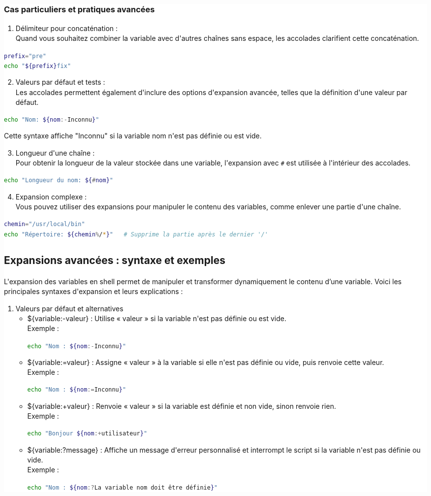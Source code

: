 ### Cas particuliers et pratiques avancées

1. Délimiteur pour concaténation :  
Quand vous souhaitez combiner la variable avec d'autres chaînes sans espace, les accolades clarifient cette concaténation.
```bash
prefix="pre"
echo "${prefix}fix"
```

2. Valeurs par défaut et tests :  
Les accolades permettent également d'inclure des options d'expansion avancée, telles que la définition d'une valeur par défaut.
```bash
echo "Nom: ${nom:-Inconnu}"
```
Cette syntaxe affiche "Inconnu" si la variable nom n'est pas définie ou est vide.

3. Longueur d'une chaîne :  
Pour obtenir la longueur de la valeur stockée dans une variable, l'expansion avec `#` est utilisée à l'intérieur des accolades.
```bash
echo "Longueur du nom: ${#nom}"
```

4. Expansion complexe :  
Vous pouvez utiliser des expansions pour manipuler le contenu des variables, comme enlever une partie d'une chaîne.
```bash
chemin="/usr/local/bin"
echo "Répertoire: ${chemin%/*}"   # Supprime la partie après le dernier '/'
```
## Expansions avancées : syntaxe et exemples

L'expansion des variables en shell permet de manipuler et transformer dynamiquement le contenu d’une variable. Voici les principales syntaxes d'expansion et leurs explications :

1. Valeurs par défaut et alternatives  
    - ${variable:-valeur} : Utilise « valeur » si la variable n'est pas définie ou est vide.  
      Exemple :
      ```bash
      echo "Nom : ${nom:-Inconnu}"
      ```
    - ${variable:=valeur} : Assigne « valeur » à la variable si elle n'est pas définie ou vide, puis renvoie cette valeur.  
      Exemple :
      ```bash
      echo "Nom : ${nom:=Inconnu}"
      ```
    - ${variable:+valeur} : Renvoie « valeur » si la variable est définie et non vide, sinon renvoie rien.  
      Exemple :
      ```bash
      echo "Bonjour ${nom:+utilisateur}"
      ```
    - ${variable:?message} : Affiche un message d'erreur personnalisé et interrompt le script si la variable n'est pas définie ou vide.  
      Exemple :
      ```bash
      echo "Nom : ${nom:?La variable nom doit être définie}"
      ```
